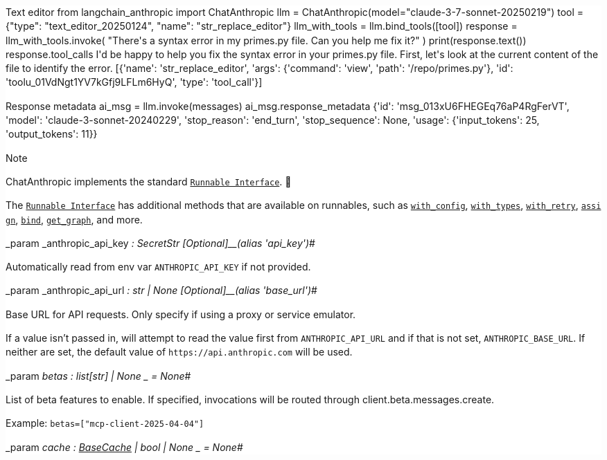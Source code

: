 Text editor               from langchain_anthropic import ChatAnthropic          llm = ChatAnthropic(model="claude-3-7-sonnet-20250219")          tool = {"type": "text_editor_20250124", "name": "str_replace_editor"}     llm_with_tools = llm.bind_tools([tool])          response = llm_with_tools.invoke(         "There's a syntax error in my primes.py file. Can you help me fix it?"     )     print(response.text())     response.tool_calls                    I'd be happy to help you fix the syntax error in your primes.py file. First, let's look at the current content of the file to identify the error.          [{'name': 'str_replace_editor',     'args': {'command': 'view', 'path': '/repo/primes.py'},     'id': 'toolu_01VdNgt1YV7kGfj9LFLm6HyQ',     'type': 'tool_call'}]     

Response metadata                    ai_msg = llm.invoke(messages)     ai_msg.response_metadata                    {'id': 'msg_013xU6FHEGEq76aP4RgFerVT',      'model': 'claude-3-sonnet-20240229',      'stop_reason': 'end_turn',      'stop_sequence': None,      'usage': {'input_tokens': 25, 'output_tokens': 11}}     

Note

ChatAnthropic implements the standard [`Runnable Interface`](https://python.langchain.com/api_reference/core/runnables/langchain_core.runnables.base.Runnable.html#langchain_core.runnables.base.Runnable "langchain_core.runnables.base.Runnable"). 🏃

The [`Runnable Interface`](https://python.langchain.com/api_reference/core/runnables/langchain_core.runnables.base.Runnable.html#langchain_core.runnables.base.Runnable "langchain_core.runnables.base.Runnable") has additional methods that are available on runnables, such as [`with_config`](https://python.langchain.com/api_reference/core/runnables/langchain_core.runnables.base.Runnable.html#langchain_core.runnables.base.Runnable.with_config "langchain_core.runnables.base.Runnable.with_config"), [`with_types`](https://python.langchain.com/api_reference/core/runnables/langchain_core.runnables.base.Runnable.html#langchain_core.runnables.base.Runnable.with_types "langchain_core.runnables.base.Runnable.with_types"), [`with_retry`](https://python.langchain.com/api_reference/core/runnables/langchain_core.runnables.base.Runnable.html#langchain_core.runnables.base.Runnable.with_retry "langchain_core.runnables.base.Runnable.with_retry"), [`assign`](https://python.langchain.com/api_reference/core/runnables/langchain_core.runnables.base.Runnable.html#langchain_core.runnables.base.Runnable.assign "langchain_core.runnables.base.Runnable.assign"), [`bind`](https://python.langchain.com/api_reference/core/runnables/langchain_core.runnables.base.Runnable.html#langchain_core.runnables.base.Runnable.bind "langchain_core.runnables.base.Runnable.bind"), [`get_graph`](https://python.langchain.com/api_reference/core/runnables/langchain_core.runnables.base.Runnable.html#langchain_core.runnables.base.Runnable.get_graph "langchain_core.runnables.base.Runnable.get_graph"), and more.

_param _anthropic\_api\_key _: SecretStr_ _\[Optional\]__\(alias 'api\_key'\)_\#     

Automatically read from env var `ANTHROPIC_API_KEY` if not provided.

_param _anthropic\_api\_url _: str | None_ _\[Optional\]__\(alias 'base\_url'\)_\#     

Base URL for API requests. Only specify if using a proxy or service emulator.

If a value isn’t passed in, will attempt to read the value first from `ANTHROPIC_API_URL` and if that is not set, `ANTHROPIC_BASE_URL`. If neither are set, the default value of `https://api.anthropic.com` will be used.

_param _betas _: list\[str\] | None_ _ = None_\#     

List of beta features to enable. If specified, invocations will be routed through client.beta.messages.create.

Example: `betas=["mcp-client-2025-04-04"]`

_param _cache _: [BaseCache](https://python.langchain.com/api_reference/core/caches/langchain_core.caches.BaseCache.html#langchain_core.caches.BaseCache "langchain_core.caches.BaseCache") | bool | None_ _ = None_\#     
